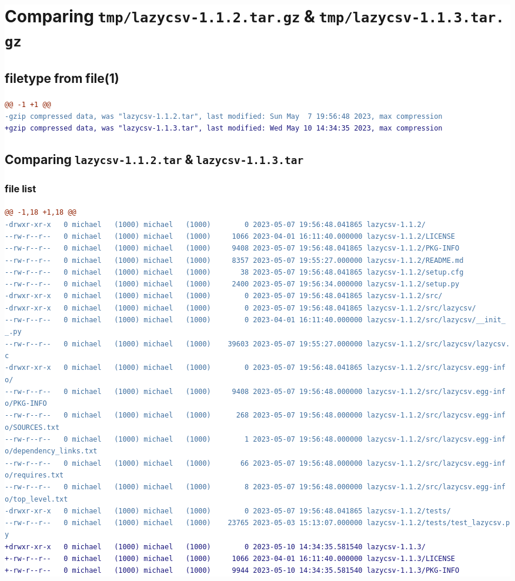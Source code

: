 # Comparing `tmp/lazycsv-1.1.2.tar.gz` & `tmp/lazycsv-1.1.3.tar.gz`

## filetype from file(1)

```diff
@@ -1 +1 @@
-gzip compressed data, was "lazycsv-1.1.2.tar", last modified: Sun May  7 19:56:48 2023, max compression
+gzip compressed data, was "lazycsv-1.1.3.tar", last modified: Wed May 10 14:34:35 2023, max compression
```

## Comparing `lazycsv-1.1.2.tar` & `lazycsv-1.1.3.tar`

### file list

```diff
@@ -1,18 +1,18 @@
-drwxr-xr-x   0 michael   (1000) michael   (1000)        0 2023-05-07 19:56:48.041865 lazycsv-1.1.2/
--rw-r--r--   0 michael   (1000) michael   (1000)     1066 2023-04-01 16:11:40.000000 lazycsv-1.1.2/LICENSE
--rw-r--r--   0 michael   (1000) michael   (1000)     9408 2023-05-07 19:56:48.041865 lazycsv-1.1.2/PKG-INFO
--rw-r--r--   0 michael   (1000) michael   (1000)     8357 2023-05-07 19:55:27.000000 lazycsv-1.1.2/README.md
--rw-r--r--   0 michael   (1000) michael   (1000)       38 2023-05-07 19:56:48.041865 lazycsv-1.1.2/setup.cfg
--rw-r--r--   0 michael   (1000) michael   (1000)     2400 2023-05-07 19:56:34.000000 lazycsv-1.1.2/setup.py
-drwxr-xr-x   0 michael   (1000) michael   (1000)        0 2023-05-07 19:56:48.041865 lazycsv-1.1.2/src/
-drwxr-xr-x   0 michael   (1000) michael   (1000)        0 2023-05-07 19:56:48.041865 lazycsv-1.1.2/src/lazycsv/
--rw-r--r--   0 michael   (1000) michael   (1000)        0 2023-04-01 16:11:40.000000 lazycsv-1.1.2/src/lazycsv/__init__.py
--rw-r--r--   0 michael   (1000) michael   (1000)    39603 2023-05-07 19:55:27.000000 lazycsv-1.1.2/src/lazycsv/lazycsv.c
-drwxr-xr-x   0 michael   (1000) michael   (1000)        0 2023-05-07 19:56:48.041865 lazycsv-1.1.2/src/lazycsv.egg-info/
--rw-r--r--   0 michael   (1000) michael   (1000)     9408 2023-05-07 19:56:48.000000 lazycsv-1.1.2/src/lazycsv.egg-info/PKG-INFO
--rw-r--r--   0 michael   (1000) michael   (1000)      268 2023-05-07 19:56:48.000000 lazycsv-1.1.2/src/lazycsv.egg-info/SOURCES.txt
--rw-r--r--   0 michael   (1000) michael   (1000)        1 2023-05-07 19:56:48.000000 lazycsv-1.1.2/src/lazycsv.egg-info/dependency_links.txt
--rw-r--r--   0 michael   (1000) michael   (1000)       66 2023-05-07 19:56:48.000000 lazycsv-1.1.2/src/lazycsv.egg-info/requires.txt
--rw-r--r--   0 michael   (1000) michael   (1000)        8 2023-05-07 19:56:48.000000 lazycsv-1.1.2/src/lazycsv.egg-info/top_level.txt
-drwxr-xr-x   0 michael   (1000) michael   (1000)        0 2023-05-07 19:56:48.041865 lazycsv-1.1.2/tests/
--rw-r--r--   0 michael   (1000) michael   (1000)    23765 2023-05-03 15:13:07.000000 lazycsv-1.1.2/tests/test_lazycsv.py
+drwxr-xr-x   0 michael   (1000) michael   (1000)        0 2023-05-10 14:34:35.581540 lazycsv-1.1.3/
+-rw-r--r--   0 michael   (1000) michael   (1000)     1066 2023-04-01 16:11:40.000000 lazycsv-1.1.3/LICENSE
+-rw-r--r--   0 michael   (1000) michael   (1000)     9944 2023-05-10 14:34:35.581540 lazycsv-1.1.3/PKG-INFO
```